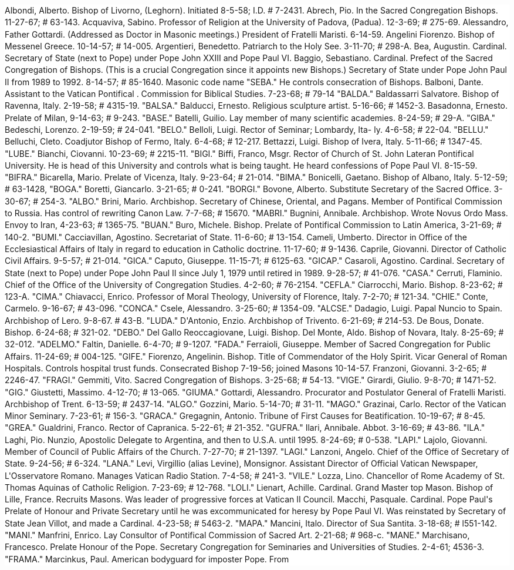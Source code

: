 Albondi, Alberto. Bishop of Livorno, (Leghorn). Initiated 8-5-58; I.D. # 7-2431. Abrech, Pio. In the Sacred Congregation Bishops. 11-27-67; # 63-143. Acquaviva, Sabino. Professor of Religion at the University of Padova, (Padua). 12-3-69; # 275-69. Alessandro, Father Gottardi. (Addressed as Doctor in Masonic meetings.) President of Fratelli Maristi. 6-14-59. Angelini Fiorenzo. Bishop of Messenel Greece. 10-14-57; # 14-005. Argentieri, Benedetto. Patriarch to the Holy See. 3-11-70; # 298-A. Bea, Augustin. Cardinal. Secretary of State (next to Pope) under Pope John XXIII and Pope Paul VI. Baggio, Sebastiano. Cardinal. Prefect of the Sacred Congregation of Bishops. (This is a crucial Congregation since it appoints new Bishops.) Secretary of State under Pope John Paul II from 1989 to 1992. 8-14-57; # 85-1640. Masonic code name "SEBA." He controls consecration of Bishops. Balboni, Dante. Assistant to the Vatican Pontifical . Commission for Biblical Studies. 7-23-68; # 79-14 "BALDA." Baldassarri Salvatore. Bishop of Ravenna, Italy. 2-19-58; # 4315-19. "BALSA." Balducci, Ernesto. Religious sculpture artist. 5-16-66; # 1452-3. Basadonna, Ernesto. Prelate of Milan, 9-14-63; # 9-243. "BASE." Batelli, Guilio. Lay member of many scientific academies. 8-24-59; # 29-A. "GIBA." Bedeschi, Lorenzo. 2-19-59; # 24-041. "BELO." Belloli, Luigi. Rector of Seminar; Lombardy, Ita- ly. 4-6-58; # 22-04. "BELLU." Belluchi, Cleto. Coadjutor Bishop of Fermo, Italy. 6-4-68; # 12-217. Bettazzi, Luigi. Bishop of Ivera, Italy. 5-11-66; # 1347-45. "LUBE." Bianchi, Ciovanni. 10-23-69; # 2215-11. "BIGI." Biffi, Franco, Msgr. Rector of Church of St. John Lateran Pontifical University. He is head of this University and controls what is being taught. He heard confessions of Pope Paul VI. 8-15-59. "BIFRA." Bicarella, Mario. Prelate of Vicenza, Italy. 9-23-64; # 21-014. "BIMA." Bonicelli, Gaetano. Bishop of Albano, Italy. 5-12-59; # 63-1428, "BOGA." Boretti, Giancarlo. 3-21-65; # 0-241. "BORGI." Bovone, Alberto. Substitute Secretary of the Sacred Office. 3-30-67; # 254-3. "ALBO." Brini, Mario. Archbishop. Secretary of Chinese, Oriental, and Pagans. Member of Pontifical Commission to Russia. Has control of rewriting Canon Law. 7-7-68; # 15670. "MABRI." Bugnini, Annibale. Archbishop. Wrote Novus Ordo Mass. Envoy to Iran, 4-23-63; # 1365-75. "BUAN." Buro, Michele. Bishop. Prelate of Pontifical Commission to Latin America, 3-21-69; # 140-2. "BUMI." Cacciavillan, Agostino. Secretariat of State. 11-6-60; # 13-154. Cameli, Umberto. Director in Office of the Ecclesiastical Affairs of Italy in regard to education in Catholic doctrine. 11-17-60; # 9-1436. Caprile, Giovanni. Director of Catholic Civil Affairs. 9-5-57; # 21-014. "GICA." Caputo, Giuseppe. 11-15-71; # 6125-63. "GICAP." Casaroli, Agostino. Cardinal. Secretary of State (next to Pope) under Pope John Paul II since July 1, 1979 until retired in 1989. 9-28-57; # 41-076. "CASA." Cerruti, Flaminio. Chief of the Office of the University of Congregation Studies. 4-2-60; # 76-2154. "CEFLA." Ciarrocchi, Mario. Bishop. 8-23-62; # 123-A. "CIMA." Chiavacci, Enrico. Professor of Moral Theology, University of Florence, Italy. 7-2-70; # 121-34. "CHIE." Conte, Carmelo. 9-16-67; # 43-096. "CONCA." Csele, Alessandro. 3-25-60; # 1354-09. "ALCSE." Dadagio, Luigi. Papal Nuncio to Spain. Archbishop of Lero. 9-8-67. # 43-B. "LUDA." D'Antonio, Enzio. Archbishop of Trivento. 6-21-69; # 214-53. De Bous, Donate. Bishop. 6-24-68; # 321-02. "DEBO." Del Gallo Reoccagiovane, Luigi. Bishop. Del Monte, Aldo. Bishop of Novara, Italy. 8-25-69; # 32-012. "ADELMO." Faltin, Danielle. 6-4-70; # 9-1207. "FADA." Ferraioli, Giuseppe. Member of Sacred Congregation for Public Affairs. 11-24-69; # 004-125. "GIFE." Fiorenzo, Angelinin. Bishop. Title of Commendator of the Holy Spirit. Vicar General of Roman Hospitals. Controls hospital trust funds. Consecrated Bishop 7-19-56; joined Masons 10-14-57. Franzoni, Giovanni. 3-2-65; # 2246-47. "FRAGI." Gemmiti, Vito. Sacred Congregation of Bishops. 3-25-68; # 54-13. "VIGE." Girardi, Giulio. 9-8-70; # 1471-52. "GIG." Giustetti, Massimo. 4-12-70; # 13-065. "GIUMA." Gottardi, Alessandro. Procurator and Postulator General of Fratelli Maristi. Archbishop of Trent. 6-13-59; # 2437-14. "ALGO." Gozzini, Mario. 5-14-70; # 31-11. "MAGO." Grazinai, Carlo. Rector of the Vatican Minor Seminary. 7-23-61; # 156-3. "GRACA." Gregagnin, Antonio. Tribune of First Causes for Beatification. 10-19-67; # 8-45. "GREA." Gualdrini, Franco. Rector of Capranica. 5-22-61; # 21-352. "GUFRA." Ilari, Annibale. Abbot. 3-16-69; # 43-86. "ILA." Laghi, Pio. Nunzio, Apostolic Delegate to Argentina, and then to U.S.A. until 1995. 8-24-69; # 0-538. "LAPI." Lajolo, Giovanni. Member of Council of Public Affairs of the Church. 7-27-70; # 21-1397. "LAGI." Lanzoni, Angelo. Chief of the Office of Secretary of State. 9-24-56; # 6-324. "LANA." Levi, Virgillio (alias Levine), Monsignor. Assistant Director of Official Vatican Newspaper, L'Osservatore Romano. Manages Vatican Radio Station. 7-4-58; # 241-3. "VILE." Lozza, Lino. Chancellor of Rome Academy of St. Thomas Aquinas of Catholic Religion. 7-23-69; # 12-768. "LOLI." Lienart, Achille. Cardinal. Grand Master top Mason. Bishop of Lille, France. Recruits Masons. Was leader of progressive forces at Vatican II Council. Macchi, Pasquale. Cardinal. Pope Paul's Prelate of Honour and Private Secretary until he was excommunicated for heresy by Pope Paul VI. Was reinstated by Secretary of State Jean Villot, and made a Cardinal. 4-23-58; # 5463-2. "MAPA." Mancini, Italo. Director of Sua Santita. 3-18-68; # l551-142. "MANI." Manfrini, Enrico. Lay Consultor of Pontifical Commission of Sacred Art. 2-21-68; # 968-c. "MANE." Marchisano, Francesco. Prelate Honour of the Pope. Secretary Congregation for Seminaries and Universities of Studies. 2-4-61; 4536-3. "FRAMA." Marcinkus, Paul. American bodyguard for imposter Pope. From